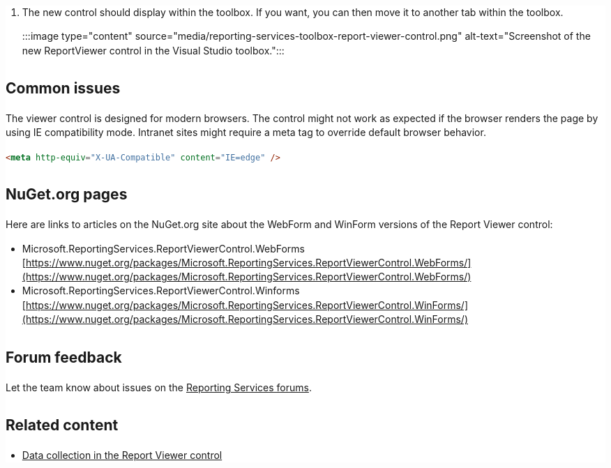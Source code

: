 1. The new control should display within the toolbox. If you want, you can then move it to another tab within the toolbox.

    :::image type="content" source="media/reporting-services-toolbox-report-viewer-control.png" alt-text="Screenshot of the new ReportViewer control in the Visual Studio toolbox.":::

## Common issues

The viewer control is designed for modern browsers. The control might not work as expected if the browser renders the page by using IE compatibility mode. Intranet sites might require a meta tag to override default browser behavior.

```html
<meta http-equiv="X-UA-Compatible" content="IE=edge" />
```

## NuGet.org pages

Here are links to articles on the NuGet.org site about the WebForm and WinForm versions of the Report Viewer control:

- Microsoft.ReportingServices.ReportViewerControl.WebForms
[https://www.nuget.org/packages/Microsoft.ReportingServices.ReportViewerControl.WebForms/](https://www.nuget.org/packages/Microsoft.ReportingServices.ReportViewerControl.WebForms/)
- Microsoft.ReportingServices.ReportViewerControl.Winforms
[https://www.nuget.org/packages/Microsoft.ReportingServices.ReportViewerControl.WinForms/](https://www.nuget.org/packages/Microsoft.ReportingServices.ReportViewerControl.WinForms/)

## Forum feedback

Let the team know about issues on the [Reporting Services forums](/answers/topics/sql-server-reporting-services.html).

## Related content

- [Data collection in the Report Viewer control](../../reporting-services/application-integration/integrating-reporting-services-using-reportviewer-controls-data-collection.md)
